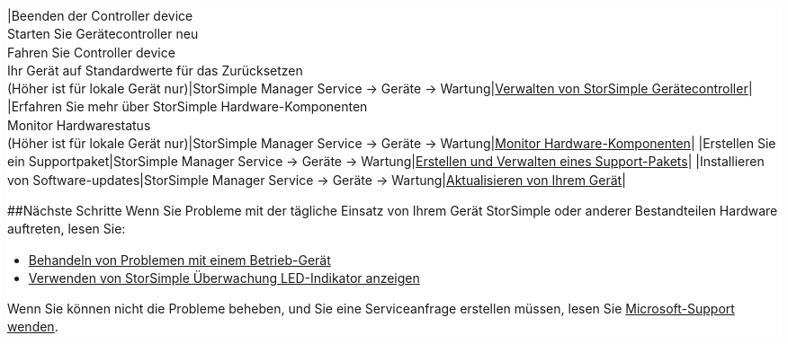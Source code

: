 |Beenden der Controller device</br>Starten Sie Gerätecontroller neu</br>Fahren Sie Controller device</br>Ihr Gerät auf Standardwerte für das Zurücksetzen</br>(Höher ist für lokale Gerät nur)|StorSimple Manager Service → Geräte → Wartung|[Verwalten von StorSimple Gerätecontroller](storsimple-manage-device-controller.md)|
|Erfahren Sie mehr über StorSimple Hardware-Komponenten</br>Monitor Hardwarestatus</br>(Höher ist für lokale Gerät nur)|StorSimple Manager Service → Geräte → Wartung|[Monitor Hardware-Komponenten](storsimple-monitor-hardware-status.md)|
|Erstellen Sie ein Supportpaket|StorSimple Manager Service → Geräte → Wartung|[Erstellen und Verwalten eines Support-Pakets](storsimple-create-manage-support-package.md)|
|Installieren von Software-updates|StorSimple Manager Service → Geräte → Wartung|[Aktualisieren von Ihrem Gerät](storsimple-update-device.md)|


##<a name="next-steps"></a>Nächste Schritte
Wenn Sie Probleme mit der tägliche Einsatz von Ihrem Gerät StorSimple oder anderer Bestandteilen Hardware auftreten, lesen Sie:

- [Behandeln von Problemen mit einem Betrieb-Gerät](storsimple-troubleshoot-operational-device.md)
- [Verwenden von StorSimple Überwachung LED-Indikator anzeigen](storsimple-monitoring-indicators.md)

Wenn Sie können nicht die Probleme beheben, und Sie eine Serviceanfrage erstellen müssen, lesen Sie [Microsoft-Support wenden](storsimple-contact-microsoft-support.md).

